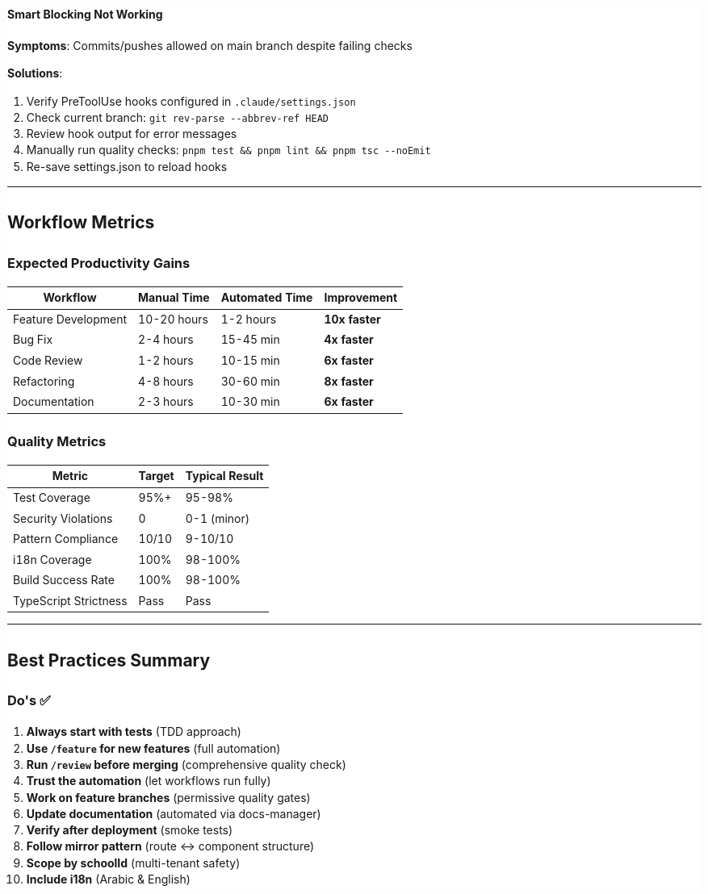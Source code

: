 
#### Smart Blocking Not Working

**Symptoms**: Commits/pushes allowed on main branch despite failing checks

**Solutions**:
1. Verify PreToolUse hooks configured in `.claude/settings.json`
2. Check current branch: `git rev-parse --abbrev-ref HEAD`
3. Review hook output for error messages
4. Manually run quality checks: `pnpm test && pnpm lint && pnpm tsc --noEmit`
5. Re-save settings.json to reload hooks

---

## Workflow Metrics

### Expected Productivity Gains

| Workflow | Manual Time | Automated Time | Improvement |
|----------|-------------|----------------|-------------|
| Feature Development | 10-20 hours | 1-2 hours | **10x faster** |
| Bug Fix | 2-4 hours | 15-45 min | **4x faster** |
| Code Review | 1-2 hours | 10-15 min | **6x faster** |
| Refactoring | 4-8 hours | 30-60 min | **8x faster** |
| Documentation | 2-3 hours | 10-30 min | **6x faster** |

### Quality Metrics

| Metric | Target | Typical Result |
|--------|--------|----------------|
| Test Coverage | 95%+ | 95-98% |
| Security Violations | 0 | 0-1 (minor) |
| Pattern Compliance | 10/10 | 9-10/10 |
| i18n Coverage | 100% | 98-100% |
| Build Success Rate | 100% | 98-100% |
| TypeScript Strictness | Pass | Pass |

---

## Best Practices Summary

### Do's ✅

1. **Always start with tests** (TDD approach)
2. **Use `/feature` for new features** (full automation)
3. **Run `/review` before merging** (comprehensive quality check)
4. **Trust the automation** (let workflows run fully)
5. **Work on feature branches** (permissive quality gates)
6. **Update documentation** (automated via docs-manager)
7. **Verify after deployment** (smoke tests)
8. **Follow mirror pattern** (route ↔ component structure)
9. **Scope by schoolId** (multi-tenant safety)
10. **Include i18n** (Arabic & English)

